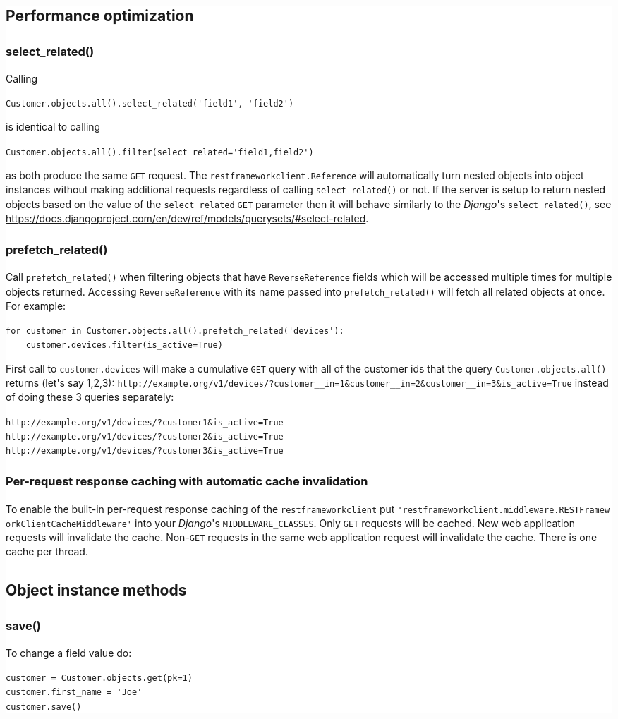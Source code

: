 Performance optimization
------------------------

### select_related()

Calling

    Customer.objects.all().select_related('field1', 'field2')

is identical to calling

    Customer.objects.all().filter(select_related='field1,field2')

as both produce the same `GET` request. The `restframeworkclient.Reference` will automatically turn nested objects into object instances without making additional requests regardless of calling `select_related()` or not. If the server is setup to return nested objects based on the value of the `select_related` `GET` parameter then it will behave similarly to the *Django*'s `select_related()`, see https://docs.djangoproject.com/en/dev/ref/models/querysets/#select-related.

### prefetch_related()

Call `prefetch_related()` when filtering objects that have `ReverseReference` fields which will be accessed multiple times for multiple objects returned. Accessing `ReverseReference` with its name passed into `prefetch_related()` will fetch all related objects at once. For example:

    for customer in Customer.objects.all().prefetch_related('devices'):
        customer.devices.filter(is_active=True)

First call to `customer.devices` will make a cumulative `GET` query with all of the customer ids that the query `Customer.objects.all()` returns (let's say 1,2,3): `http://example.org/v1/devices/?customer__in=1&customer__in=2&customer__in=3&is_active=True` instead of doing these 3 queries separately:

    http://example.org/v1/devices/?customer1&is_active=True
    http://example.org/v1/devices/?customer2&is_active=True
    http://example.org/v1/devices/?customer3&is_active=True

### Per-request response caching with automatic cache invalidation

To enable the built-in per-request response caching of the `restframeworkclient` put `'restframeworkclient.middleware.RESTFrameworkClientCacheMiddleware'` into your *Django*'s `MIDDLEWARE_CLASSES`. Only `GET` requests will be cached. New web application requests will invalidate the cache. Non-`GET` requests in the same web application request will invalidate the cache. There is one cache per thread.

Object instance methods
-----------------------
### save()

To change a field value do:

    customer = Customer.objects.get(pk=1)
    customer.first_name = 'Joe'
    customer.save()
